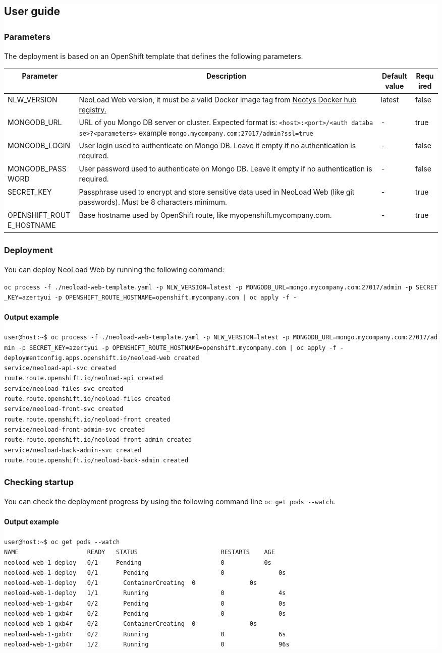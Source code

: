 ## User guide

### Parameters

The deployment is based on an OpenShift template that defines the following parameters.

| Parameter  | Description  | Default value  | Required |
|---|---|---|---|
| NLW_VERSION | NeoLoad Web version, it must be a valid Docker image tag from [Neotys Docker hub registry.](https://hub.docker.com/repository/docker/neotys/neoload-web-backend/tags?page=1)  | latest  | false  |
| MONGODB_URL | URL of you Mongo DB server or cluster. Expected format is: `<host>:<port>/<auth database>?<parameters>` example `mongo.mycompany.com:27017/admin?ssl=true`  |  - | true  |
| MONGODB_LOGIN | User login used to authenticate on Mongo DB. Leave it empty if no authentication is required.  | -  | false  |
| MONGODB_PASSWORD | User password used to authenticate on Mongo DB. Leave it empty if no authentication is required.  | -  | false  |
| SECRET_KEY | Passphrase used to encrypt and store sensitive data used in NeoLoad Web (like git passwords). Must be 8 characters minimum.  | -  | true  |
| OPENSHIFT_ROUTE_HOSTNAME | Base hostname used by OpenShift route, like myopenshift.mycompany.com.  |  - | true |


### Deployment

You can deploy NeoLoad Web by running the following command:

```shell
oc process -f ./neoload-web-template.yaml -p NLW_VERSION=latest -p MONGODB_URL=mongo.mycompany.com:27017/admin -p SECRET_KEY=azertyui -p OPENSHIFT_ROUTE_HOSTNAME=openshift.mycompany.com | oc apply -f -
```
#### Output example
```shell
user@host:~$ oc process -f ./neoload-web-template.yaml -p NLW_VERSION=latest -p MONGODB_URL=mongo.mycompany.com:27017/admin -p SECRET_KEY=azertyui -p OPENSHIFT_ROUTE_HOSTNAME=openshift.mycompany.com | oc apply -f -
deploymentconfig.apps.openshift.io/neoload-web created
service/neoload-api-svc created
route.route.openshift.io/neoload-api created
service/neoload-files-svc created
route.route.openshift.io/neoload-files created
service/neoload-front-svc created
route.route.openshift.io/neoload-front created
service/neoload-front-admin-svc created
route.route.openshift.io/neoload-front-admin created
service/neoload-back-admin-svc created
route.route.openshift.io/neoload-back-admin created

```
### Checking startup

You can check the deployment progress by using the following command line `oc get pods --watch`.

#### Output example
```shell
user@host:~$ oc get pods --watch
NAME                   READY   STATUS    					RESTARTS   	AGE
neoload-web-1-deploy   0/1     Pending   					0          	0s
neoload-web-1-deploy   0/1   	 Pending   					0     			0s
neoload-web-1-deploy   0/1   	 ContainerCreating  0     			0s
neoload-web-1-deploy   1/1   	 Running   					0     			4s
neoload-web-1-gxb4r    0/2   	 Pending   					0     			0s
neoload-web-1-gxb4r    0/2   	 Pending   					0     			0s
neoload-web-1-gxb4r    0/2   	 ContainerCreating  0     			0s
neoload-web-1-gxb4r    0/2   	 Running   					0     			6s
neoload-web-1-gxb4r    1/2   	 Running   					0     			96s
```